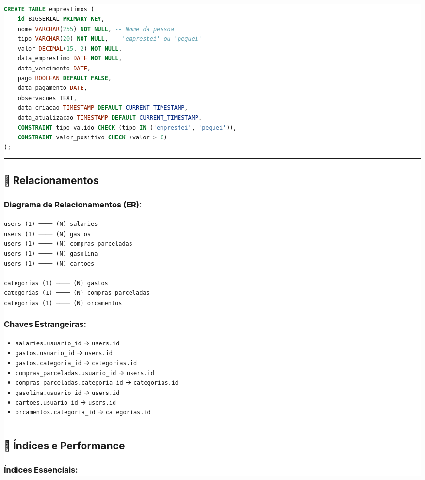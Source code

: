 ```sql
CREATE TABLE emprestimos (
    id BIGSERIAL PRIMARY KEY,
    nome VARCHAR(255) NOT NULL, -- Nome da pessoa
    tipo VARCHAR(20) NOT NULL, -- 'emprestei' ou 'peguei'
    valor DECIMAL(15, 2) NOT NULL,
    data_emprestimo DATE NOT NULL,
    data_vencimento DATE,
    pago BOOLEAN DEFAULT FALSE,
    data_pagamento DATE,
    observacoes TEXT,
    data_criacao TIMESTAMP DEFAULT CURRENT_TIMESTAMP,
    data_atualizacao TIMESTAMP DEFAULT CURRENT_TIMESTAMP,
    CONSTRAINT tipo_valido CHECK (tipo IN ('emprestei', 'peguei')),
    CONSTRAINT valor_positivo CHECK (valor > 0)
);
```

---

## 🔗 Relacionamentos

### Diagrama de Relacionamentos (ER):

```
users (1) ──── (N) salaries
users (1) ──── (N) gastos
users (1) ──── (N) compras_parceladas
users (1) ──── (N) gasolina
users (1) ──── (N) cartoes

categorias (1) ──── (N) gastos
categorias (1) ──── (N) compras_parceladas
categorias (1) ──── (N) orcamentos
```

### Chaves Estrangeiras:
- `salaries.usuario_id` → `users.id`
- `gastos.usuario_id` → `users.id`
- `gastos.categoria_id` → `categorias.id`
- `compras_parceladas.usuario_id` → `users.id`
- `compras_parceladas.categoria_id` → `categorias.id`
- `gasolina.usuario_id` → `users.id`
- `cartoes.usuario_id` → `users.id`
- `orcamentos.categoria_id` → `categorias.id`

---

## 🚀 Índices e Performance

### Índices Essenciais:
